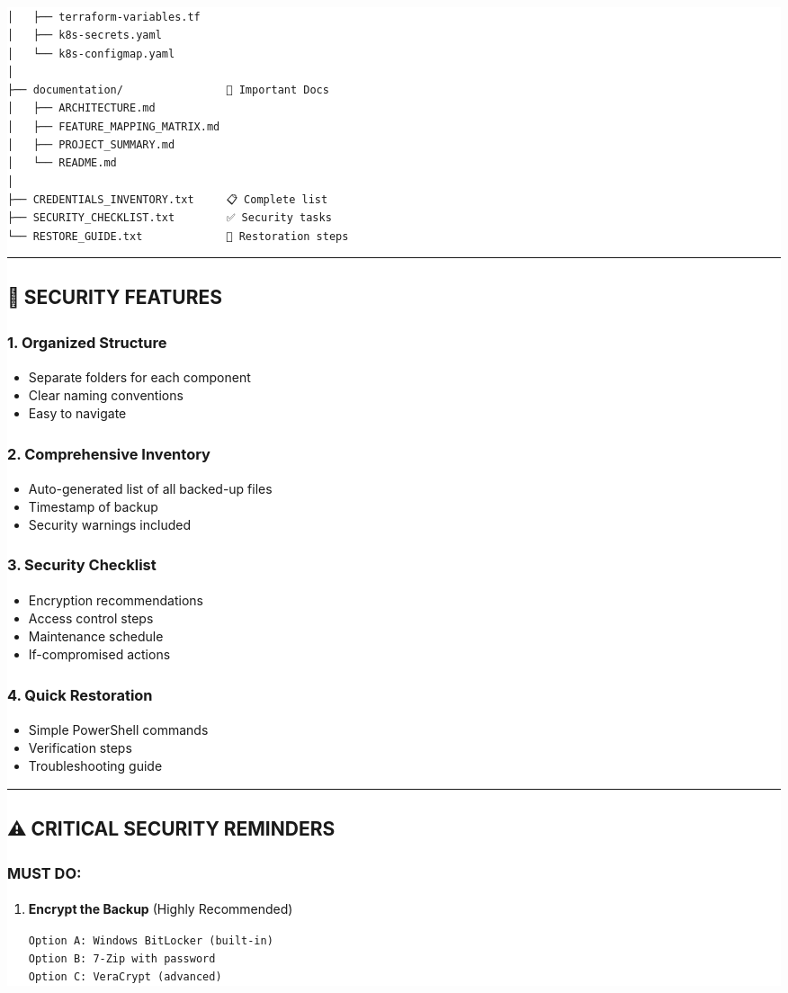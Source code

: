 ```
│   ├── terraform-variables.tf
│   ├── k8s-secrets.yaml
│   └── k8s-configmap.yaml
│
├── documentation/                📄 Important Docs
│   ├── ARCHITECTURE.md
│   ├── FEATURE_MAPPING_MATRIX.md
│   ├── PROJECT_SUMMARY.md
│   └── README.md
│
├── CREDENTIALS_INVENTORY.txt     📋 Complete list
├── SECURITY_CHECKLIST.txt        ✅ Security tasks
└── RESTORE_GUIDE.txt             🔄 Restoration steps
```

---

## 🔐 **SECURITY FEATURES**

### **1. Organized Structure**
- Separate folders for each component
- Clear naming conventions
- Easy to navigate

### **2. Comprehensive Inventory**
- Auto-generated list of all backed-up files
- Timestamp of backup
- Security warnings included

### **3. Security Checklist**
- Encryption recommendations
- Access control steps
- Maintenance schedule
- If-compromised actions

### **4. Quick Restoration**
- Simple PowerShell commands
- Verification steps
- Troubleshooting guide

---

## ⚠️ **CRITICAL SECURITY REMINDERS**

### **MUST DO:**

1. **Encrypt the Backup** (Highly Recommended)
   ```
   Option A: Windows BitLocker (built-in)
   Option B: 7-Zip with password
   Option C: VeraCrypt (advanced)
   ```
